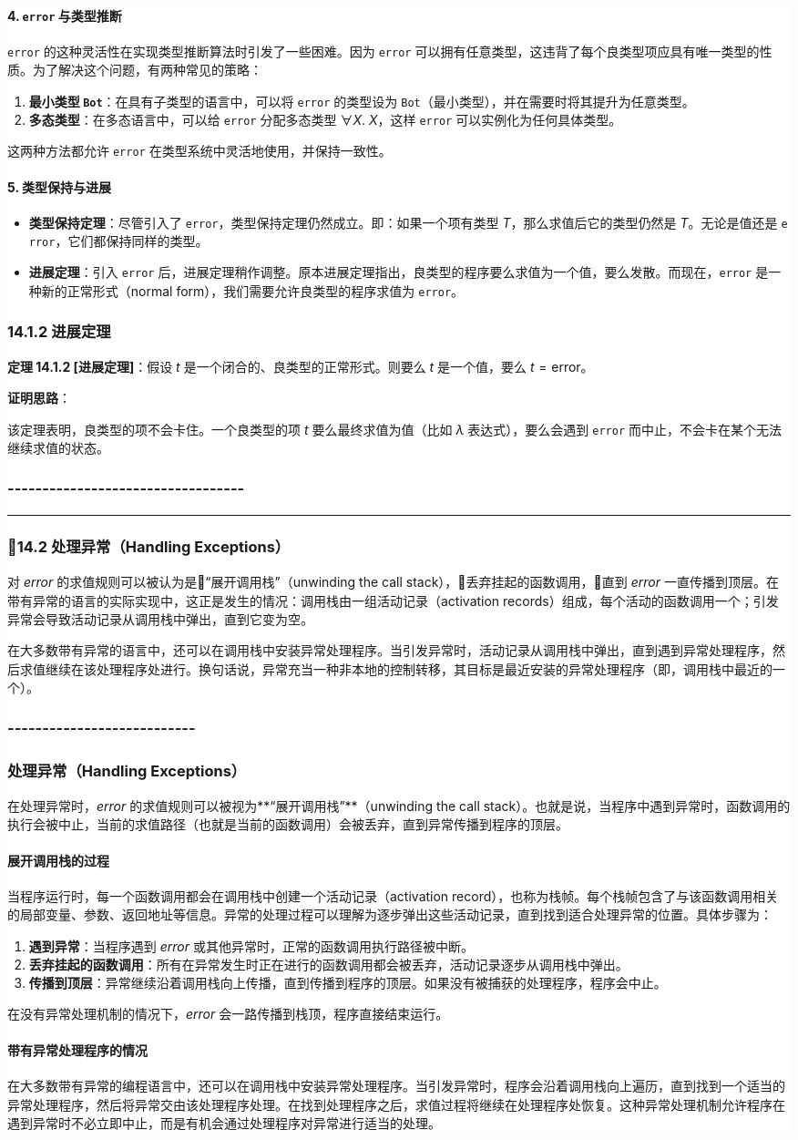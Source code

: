 #### 4. **`error` 与类型推断**

`error` 的这种灵活性在实现类型推断算法时引发了一些困难。因为 `error` 可以拥有任意类型，这违背了每个良类型项应具有唯一类型的性质。为了解决这个问题，有两种常见的策略：

1. **最小类型 `Bot`**：在具有子类型的语言中，可以将 `error` 的类型设为 `Bot`（最小类型），并在需要时将其提升为任意类型。
2. **多态类型**：在多态语言中，可以给 `error` 分配多态类型 $\forall X.\ X$，这样 `error` 可以实例化为任何具体类型。

这两种方法都允许 `error` 在类型系统中灵活地使用，并保持一致性。

#### 5. **类型保持与进展**

- **类型保持定理**：尽管引入了 `error`，类型保持定理仍然成立。即：如果一个项有类型 $T$，那么求值后它的类型仍然是 $T$。无论是值还是 `error`，它们都保持同样的类型。
  
- **进展定理**：引入 `error` 后，进展定理稍作调整。原本进展定理指出，良类型的程序要么求值为一个值，要么发散。而现在，`error` 是一种新的正常形式（normal form），我们需要允许良类型的程序求值为 `error`。

### 14.1.2 **进展定理**

**定理 14.1.2 [进展定理]**：假设 $t$ 是一个闭合的、良类型的正常形式。则要么 $t$ 是一个值，要么 $t = \text{error}$。

**证明思路**：

该定理表明，良类型的项不会卡住。一个良类型的项 $t$ 要么最终求值为值（比如 $\lambda$ 表达式），要么会遇到 `error` 而中止，不会卡在某个无法继续求值的状态。

### ----------------------------------

---

### 🥑14.2 处理异常（Handling Exceptions）

对 $error$ 的求值规则可以被认为是🥑“展开调用栈”（unwinding the call stack），🥑丢弃挂起的函数调用，🥑直到 $error$ 一直传播到顶层。在带有异常的语言的实际实现中，这正是发生的情况：调用栈由一组活动记录（activation records）组成，每个活动的函数调用一个；引发异常会导致活动记录从调用栈中弹出，直到它变为空。

在大多数带有异常的语言中，还可以在调用栈中安装异常处理程序。当引发异常时，活动记录从调用栈中弹出，直到遇到异常处理程序，然后求值继续在该处理程序处进行。换句话说，异常充当一种非本地的控制转移，其目标是最近安装的异常处理程序（即，调用栈中最近的一个）。

### ---------------------------

### 处理异常（Handling Exceptions）

在处理异常时，$error$ 的求值规则可以被视为**“展开调用栈”**（unwinding the call stack）。也就是说，当程序中遇到异常时，函数调用的执行会被中止，当前的求值路径（也就是当前的函数调用）会被丢弃，直到异常传播到程序的顶层。 

#### **展开调用栈的过程**

当程序运行时，每一个函数调用都会在调用栈中创建一个活动记录（activation record），也称为栈帧。每个栈帧包含了与该函数调用相关的局部变量、参数、返回地址等信息。异常的处理过程可以理解为逐步弹出这些活动记录，直到找到适合处理异常的位置。具体步骤为：

1. **遇到异常**：当程序遇到 $error$ 或其他异常时，正常的函数调用执行路径被中断。
2. **丢弃挂起的函数调用**：所有在异常发生时正在进行的函数调用都会被丢弃，活动记录逐步从调用栈中弹出。
3. **传播到顶层**：异常继续沿着调用栈向上传播，直到传播到程序的顶层。如果没有被捕获的处理程序，程序会中止。

在没有异常处理机制的情况下，$error$ 会一路传播到栈顶，程序直接结束运行。

#### **带有异常处理程序的情况**

在大多数带有异常的编程语言中，还可以在调用栈中安装异常处理程序。当引发异常时，程序会沿着调用栈向上遍历，直到找到一个适当的异常处理程序，然后将异常交由该处理程序处理。在找到处理程序之后，求值过程将继续在处理程序处恢复。这种异常处理机制允许程序在遇到异常时不必立即中止，而是有机会通过处理程序对异常进行适当的处理。
